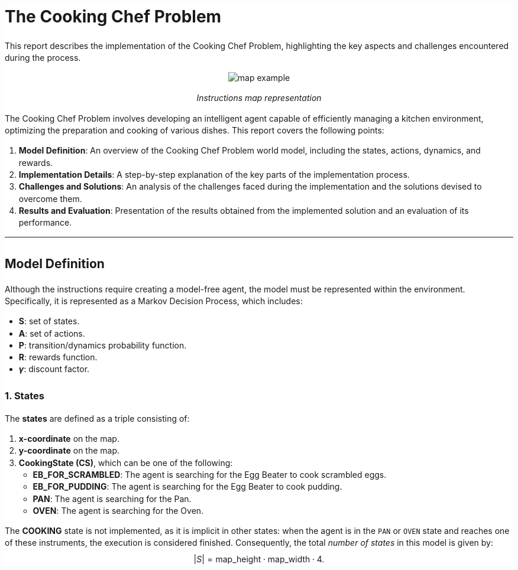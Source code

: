 # The Cooking Chef Problem

This report describes the implementation of the Cooking Chef Problem, highlighting the key aspects and challenges encountered during the process. 

<p align="center">
    <img src="image.png" alt="map example">
</p>
<p align="center"><em>Instructions map representation</em></p>

The Cooking Chef Problem involves developing an intelligent agent capable of efficiently managing a kitchen environment, optimizing the preparation and cooking of various dishes. This report covers the following points:

1. **Model Definition**: An overview of the Cooking Chef Problem world model, including the states, actions, dynamics, and rewards.
2. **Implementation Details**: A step-by-step explanation of the key parts of the implementation process.
3. **Challenges and Solutions**: An analysis of the challenges faced during the implementation and the solutions devised to overcome them.
4. **Results and Evaluation**: Presentation of the results obtained from the implemented solution and an evaluation of its performance.

---

## Model Definition

Although the instructions require creating a model-free agent, the model must be represented within the environment. Specifically, it is represented as a Markov Decision Process, which includes:
- **S**: set of states.
- **A**: set of actions.
- **P**: transition/dynamics probability function.
- **R**: rewards function.
- **$\gamma$**: discount factor.


### 1. States

The **states** are defined as a triple consisting of:
1. **x-coordinate** on the map.
2. **y-coordinate** on the map.
3. **CookingState (CS)**, which can be one of the following:
   - **EB_FOR_SCRAMBLED**: The agent is searching for the Egg Beater to cook scrambled eggs.
   - **EB_FOR_PUDDING**: The agent is searching for the Egg Beater to cook pudding.
   - **PAN**: The agent is searching for the Pan.
   - **OVEN**: The agent is searching for the Oven.

The **COOKING** state is not implemented, as it is implicit in other states: when the agent is in the `PAN` or `OVEN` state and reaches one of these instruments, the execution is considered finished. Consequently, the total *number of states* in this model is given by:
$$
|S| = \text{map\_height} \cdot \text{map\_width} \cdot 4.
$$
